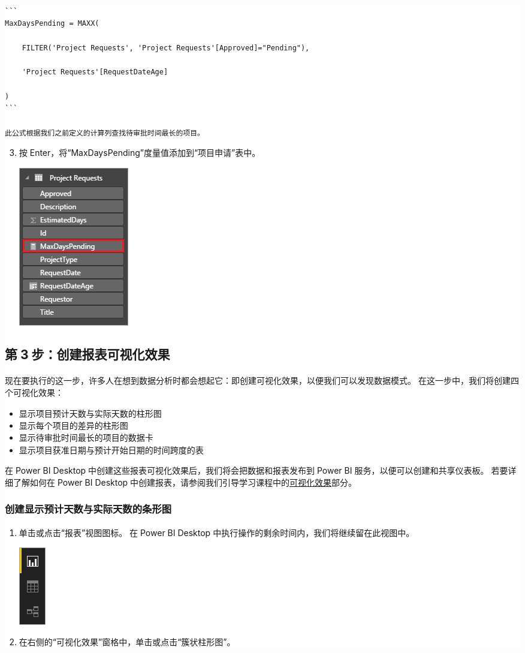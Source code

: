     ```
    MaxDaysPending = MAXX(
   
        FILTER('Project Requests', 'Project Requests'[Approved]="Pending"),
   
        'Project Requests'[RequestDateAge]
   
    )
    ```
   
    此公式根据我们之前定义的计算列查找待审批时间最长的项目。
3. 按 Enter，将“MaxDaysPending”度量值添加到“项目申请”表中。
   
    ![添加“MaxDaysPending”度量值](./media/sharepoint-scenario-build-report/05-02-12-measure-maxdayspending.png)

## <a name="step-3-create-report-visualizations"></a>第 3 步：创建报表可视化效果
现在要执行的这一步，许多人在想到数据分析时都会想起它：即创建可视化效果，以便我们可以发现数据模式。 在这一步中，我们将创建四个可视化效果：

* 显示项目预计天数与实际天数的柱形图
* 显示每个项目的差异的柱形图
* 显示待审批时间最长的项目的数据卡
* 显示项目获准日期与预计开始日期的时间跨度的表

在 Power BI Desktop 中创建这些报表可视化效果后，我们将会把数据和报表发布到 Power BI 服务，以便可以创建和共享仪表板。 若要详细了解如何在 Power BI Desktop 中创建报表，请参阅我们引导学习课程中的[可视化效果](https://powerbi.microsoft.com/guided-learning/powerbi-learning-3-1-intro-visualizations)部分。

### <a name="create-a-bar-chart-to-show-projected-versus-actual"></a>创建显示预计天数与实际天数的条形图
1. 单击或点击“报表”视图图标。 在 Power BI Desktop 中执行操作的剩余时间内，我们将继续留在此视图中。
   
    ![“报表”视图](./media/sharepoint-scenario-build-report/05-03-01-report-view.png)
2. 在右侧的“可视化效果”窗格中，单击或点击“簇状柱形图”。
   